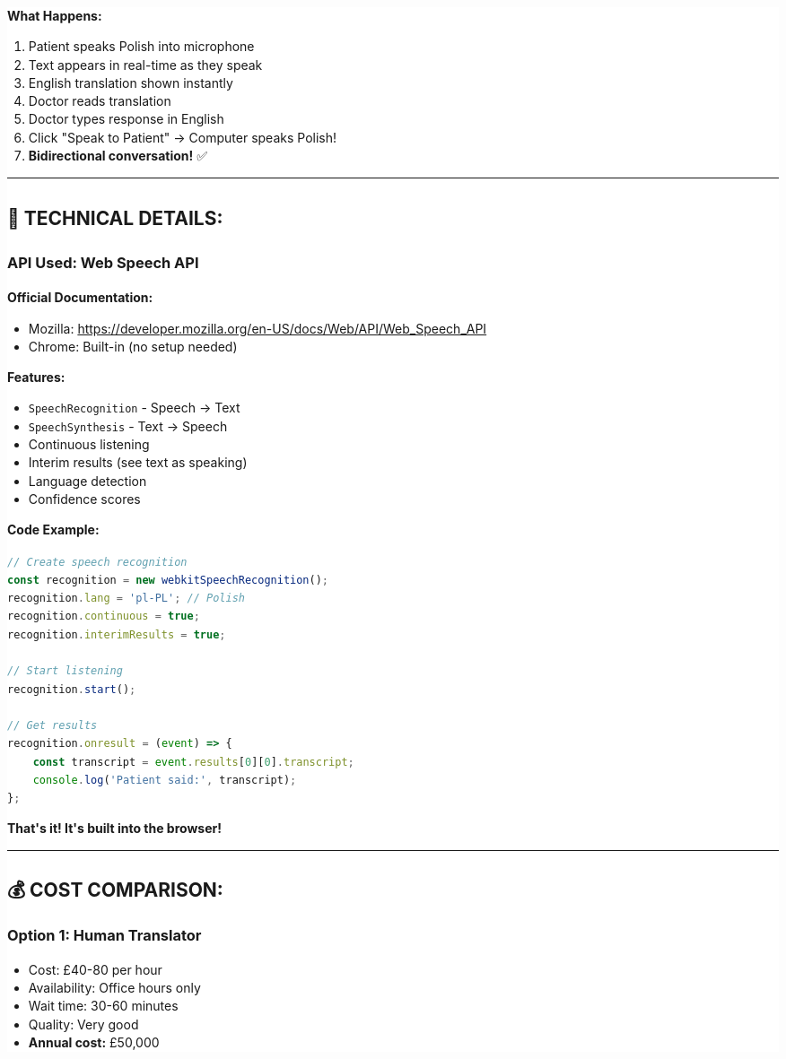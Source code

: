 **What Happens:**
1. Patient speaks Polish into microphone
2. Text appears in real-time as they speak
3. English translation shown instantly
4. Doctor reads translation
5. Doctor types response in English
6. Click "Speak to Patient" → Computer speaks Polish!
7. **Bidirectional conversation!** ✅

---

## 🔧 TECHNICAL DETAILS:

### **API Used: Web Speech API**

**Official Documentation:**
- Mozilla: https://developer.mozilla.org/en-US/docs/Web/API/Web_Speech_API
- Chrome: Built-in (no setup needed)

**Features:**
- `SpeechRecognition` - Speech → Text
- `SpeechSynthesis` - Text → Speech
- Continuous listening
- Interim results (see text as speaking)
- Language detection
- Confidence scores

**Code Example:**
```javascript
// Create speech recognition
const recognition = new webkitSpeechRecognition();
recognition.lang = 'pl-PL'; // Polish
recognition.continuous = true;
recognition.interimResults = true;

// Start listening
recognition.start();

// Get results
recognition.onresult = (event) => {
    const transcript = event.results[0][0].transcript;
    console.log('Patient said:', transcript);
};
```

**That's it! It's built into the browser!**

---

## 💰 COST COMPARISON:

### **Option 1: Human Translator**
- Cost: £40-80 per hour
- Availability: Office hours only
- Wait time: 30-60 minutes
- Quality: Very good
- **Annual cost:** £50,000
